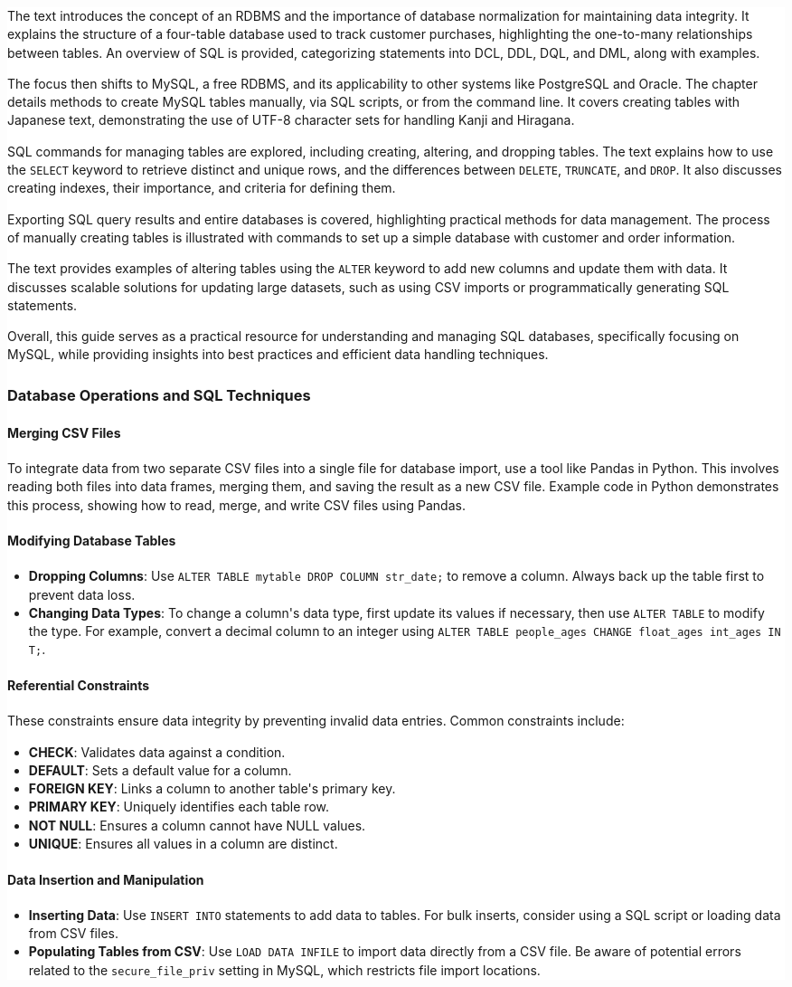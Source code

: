 The text introduces the concept of an RDBMS and the importance of database normalization for maintaining data integrity. It explains the structure of a four-table database used to track customer purchases, highlighting the one-to-many relationships between tables. An overview of SQL is provided, categorizing statements into DCL, DDL, DQL, and DML, along with examples.

The focus then shifts to MySQL, a free RDBMS, and its applicability to other systems like PostgreSQL and Oracle. The chapter details methods to create MySQL tables manually, via SQL scripts, or from the command line. It covers creating tables with Japanese text, demonstrating the use of UTF-8 character sets for handling Kanji and Hiragana.

SQL commands for managing tables are explored, including creating, altering, and dropping tables. The text explains how to use the `SELECT` keyword to retrieve distinct and unique rows, and the differences between `DELETE`, `TRUNCATE`, and `DROP`. It also discusses creating indexes, their importance, and criteria for defining them.

Exporting SQL query results and entire databases is covered, highlighting practical methods for data management. The process of manually creating tables is illustrated with commands to set up a simple database with customer and order information.

The text provides examples of altering tables using the `ALTER` keyword to add new columns and update them with data. It discusses scalable solutions for updating large datasets, such as using CSV imports or programmatically generating SQL statements.

Overall, this guide serves as a practical resource for understanding and managing SQL databases, specifically focusing on MySQL, while providing insights into best practices and efficient data handling techniques.



### Database Operations and SQL Techniques

#### Merging CSV Files
To integrate data from two separate CSV files into a single file for database import, use a tool like Pandas in Python. This involves reading both files into data frames, merging them, and saving the result as a new CSV file. Example code in Python demonstrates this process, showing how to read, merge, and write CSV files using Pandas.

#### Modifying Database Tables
- **Dropping Columns**: Use `ALTER TABLE mytable DROP COLUMN str_date;` to remove a column. Always back up the table first to prevent data loss.
- **Changing Data Types**: To change a column's data type, first update its values if necessary, then use `ALTER TABLE` to modify the type. For example, convert a decimal column to an integer using `ALTER TABLE people_ages CHANGE float_ages int_ages INT;`.

#### Referential Constraints
These constraints ensure data integrity by preventing invalid data entries. Common constraints include:
- **CHECK**: Validates data against a condition.
- **DEFAULT**: Sets a default value for a column.
- **FOREIGN KEY**: Links a column to another table's primary key.
- **PRIMARY KEY**: Uniquely identifies each table row.
- **NOT NULL**: Ensures a column cannot have NULL values.
- **UNIQUE**: Ensures all values in a column are distinct.

#### Data Insertion and Manipulation
- **Inserting Data**: Use `INSERT INTO` statements to add data to tables. For bulk inserts, consider using a SQL script or loading data from CSV files.
- **Populating Tables from CSV**: Use `LOAD DATA INFILE` to import data directly from a CSV file. Be aware of potential errors related to the `secure_file_priv` setting in MySQL, which restricts file import locations.
